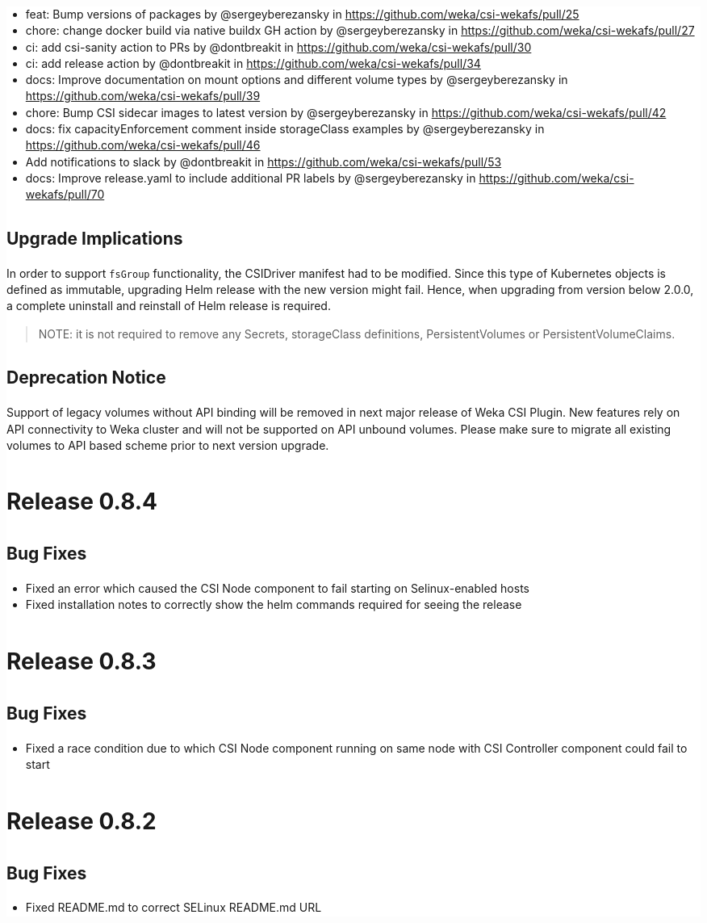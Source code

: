* feat: Bump versions of packages by @sergeyberezansky in https://github.com/weka/csi-wekafs/pull/25
* chore: change docker build via native buildx GH action by @sergeyberezansky in https://github.com/weka/csi-wekafs/pull/27
* ci: add csi-sanity action to PRs by @dontbreakit in https://github.com/weka/csi-wekafs/pull/30
* ci: add release action by @dontbreakit in https://github.com/weka/csi-wekafs/pull/34
* docs: Improve documentation on mount options and different volume types by @sergeyberezansky in https://github.com/weka/csi-wekafs/pull/39
* chore: Bump CSI sidecar images to latest version by @sergeyberezansky in https://github.com/weka/csi-wekafs/pull/42
* docs: fix capacityEnforcement comment inside storageClass examples by @sergeyberezansky in https://github.com/weka/csi-wekafs/pull/46
* Add notifications to slack by @dontbreakit in https://github.com/weka/csi-wekafs/pull/53
* docs: Improve release.yaml to include additional PR labels by @sergeyberezansky in https://github.com/weka/csi-wekafs/pull/70

## Upgrade Implications
In order to support `fsGroup` functionality, the CSIDriver manifest had to be modified. Since this type of Kubernetes objects is defined as immutable, upgrading Helm release with the new version might fail.
Hence, when upgrading from version below 2.0.0, a complete uninstall and reinstall of Helm release is required. 
> NOTE: it is not required to remove any Secrets, storageClass definitions, PersistentVolumes or PersistentVolumeClaims.

## Deprecation Notice
Support of legacy volumes without API binding will be removed in next major release of Weka CSI Plugin. New features rely on API connectivity to Weka cluster and will not be supported on API unbound volumes. Please make sure to migrate all existing volumes to API based scheme prior to next version upgrade. 

# Release 0.8.4
## Bug Fixes
- Fixed an error which caused the CSI Node component to fail starting on Selinux-enabled hosts
- Fixed installation notes to correctly show the helm commands required for seeing the release

# Release 0.8.3
## Bug Fixes
- Fixed a race condition due to which CSI Node component running on same node with 
  CSI Controller component could fail to start

# Release 0.8.2
## Bug Fixes
- Fixed README.md to correct SELinux README.md URL
